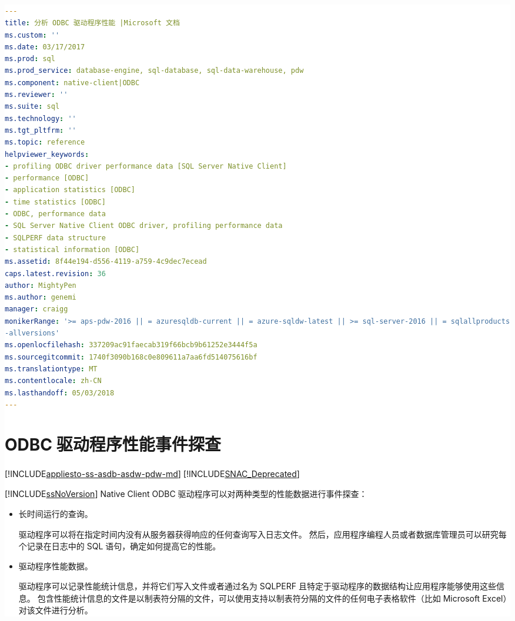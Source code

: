 ```yaml
---
title: 分析 ODBC 驱动程序性能 |Microsoft 文档
ms.custom: ''
ms.date: 03/17/2017
ms.prod: sql
ms.prod_service: database-engine, sql-database, sql-data-warehouse, pdw
ms.component: native-client|ODBC
ms.reviewer: ''
ms.suite: sql
ms.technology: ''
ms.tgt_pltfrm: ''
ms.topic: reference
helpviewer_keywords:
- profiling ODBC driver performance data [SQL Server Native Client]
- performance [ODBC]
- application statistics [ODBC]
- time statistics [ODBC]
- ODBC, performance data
- SQL Server Native Client ODBC driver, profiling performance data
- SQLPERF data structure
- statistical information [ODBC]
ms.assetid: 8f44e194-d556-4119-a759-4c9dec7ecead
caps.latest.revision: 36
author: MightyPen
ms.author: genemi
manager: craigg
monikerRange: '>= aps-pdw-2016 || = azuresqldb-current || = azure-sqldw-latest || >= sql-server-2016 || = sqlallproducts-allversions'
ms.openlocfilehash: 337209ac91faecab319f66bcb9b61252e3444f5a
ms.sourcegitcommit: 1740f3090b168c0e809611a7aa6fd514075616bf
ms.translationtype: MT
ms.contentlocale: zh-CN
ms.lasthandoff: 05/03/2018
---
```

# <a name="profiling-odbc-driver-performance"></a>ODBC 驱动程序性能事件探查
[!INCLUDE[appliesto-ss-asdb-asdw-pdw-md](../../../includes/appliesto-ss-asdb-asdw-pdw-md.md)]
[!INCLUDE[SNAC_Deprecated](../../../includes/snac-deprecated.md)]

  [!INCLUDE[ssNoVersion](../../../includes/ssnoversion-md.md)] Native Client ODBC 驱动程序可以对两种类型的性能数据进行事件探查：  
  
-   长时间运行的查询。  
  
     驱动程序可以将在指定时间内没有从服务器获得响应的任何查询写入日志文件。 然后，应用程序编程人员或者数据库管理员可以研究每个记录在日志中的 SQL 语句，确定如何提高它的性能。  
  
-   驱动程序性能数据。  
  
     驱动程序可以记录性能统计信息，并将它们写入文件或者通过名为 SQLPERF 且特定于驱动程序的数据结构让应用程序能够使用这些信息。 包含性能统计信息的文件是以制表符分隔的文件，可以使用支持以制表符分隔的文件的任何电子表格软件（比如 Microsoft Excel）对该文件进行分析。  
  